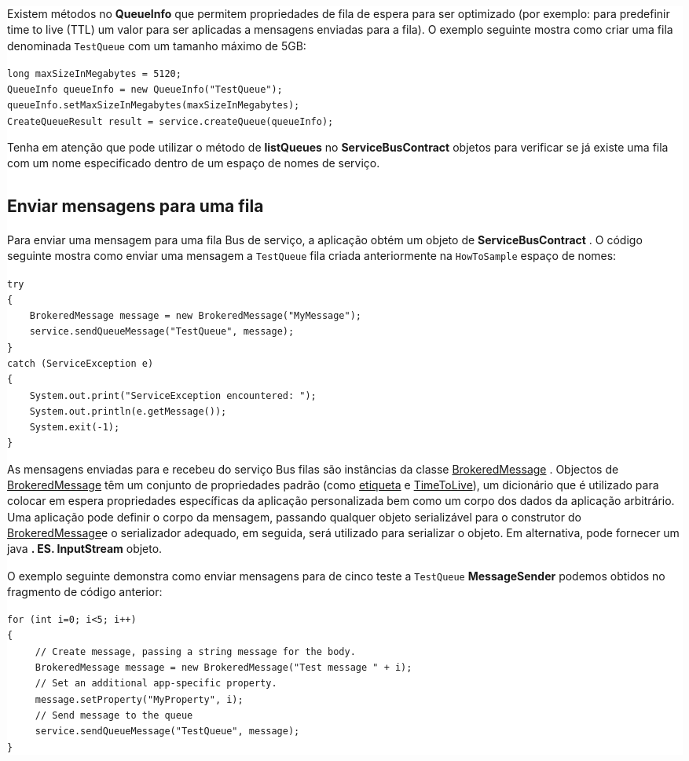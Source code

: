 Existem métodos no **QueueInfo** que permitem propriedades de fila de espera para ser optimizado (por exemplo: para predefinir time to live (TTL) um valor para ser aplicadas a mensagens enviadas para a fila). O exemplo seguinte mostra como criar uma fila denominada `TestQueue` com um tamanho máximo de 5GB:

````
long maxSizeInMegabytes = 5120;
QueueInfo queueInfo = new QueueInfo("TestQueue");
queueInfo.setMaxSizeInMegabytes(maxSizeInMegabytes);
CreateQueueResult result = service.createQueue(queueInfo);
````

Tenha em atenção que pode utilizar o método de **listQueues** no **ServiceBusContract** objetos para verificar se já existe uma fila com um nome especificado dentro de um espaço de nomes de serviço.

## <a name="send-messages-to-a-queue"></a>Enviar mensagens para uma fila

Para enviar uma mensagem para uma fila Bus de serviço, a aplicação obtém um objeto de **ServiceBusContract** . O código seguinte mostra como enviar uma mensagem a `TestQueue` fila criada anteriormente na `HowToSample` espaço de nomes:

```
try
{
    BrokeredMessage message = new BrokeredMessage("MyMessage");
    service.sendQueueMessage("TestQueue", message);
}
catch (ServiceException e)
{
    System.out.print("ServiceException encountered: ");
    System.out.println(e.getMessage());
    System.exit(-1);
}
```

As mensagens enviadas para e recebeu do serviço Bus filas são instâncias da classe [BrokeredMessage][] . Objectos de [BrokeredMessage][] têm um conjunto de propriedades padrão (como [etiqueta](https://msdn.microsoft.com/library/azure/microsoft.servicebus.messaging.brokeredmessage.label.aspx) e [TimeToLive](https://msdn.microsoft.com/library/azure/microsoft.servicebus.messaging.brokeredmessage.timetolive.aspx)), um dicionário que é utilizado para colocar em espera propriedades específicas da aplicação personalizada bem como um corpo dos dados da aplicação arbitrário. Uma aplicação pode definir o corpo da mensagem, passando qualquer objeto serializável para o construtor do [BrokeredMessage][]e o serializador adequado, em seguida, será utilizado para serializar o objeto. Em alternativa, pode fornecer um java **. ES. InputStream** objeto.

O exemplo seguinte demonstra como enviar mensagens para de cinco teste a `TestQueue` **MessageSender** podemos obtidos no fragmento de código anterior:

```
for (int i=0; i<5; i++)
{
     // Create message, passing a string message for the body.
     BrokeredMessage message = new BrokeredMessage("Test message " + i);
     // Set an additional app-specific property.
     message.setProperty("MyProperty", i);
     // Send message to the queue
     service.sendQueueMessage("TestQueue", message);
}
```


  [Azure SDK para Java]: http://azure.microsoft.com/develop/java/
  [Toolkit Azure para Eclipse]: https://msdn.microsoft.com/library/azure/hh694271.aspx
  [Filas, tópicos e subscrições]: service-bus-queues-topics-subscriptions.md
  [BrokeredMessage]: https://msdn.microsoft.com/library/azure/microsoft.servicebus.messaging.brokeredmessage.aspx